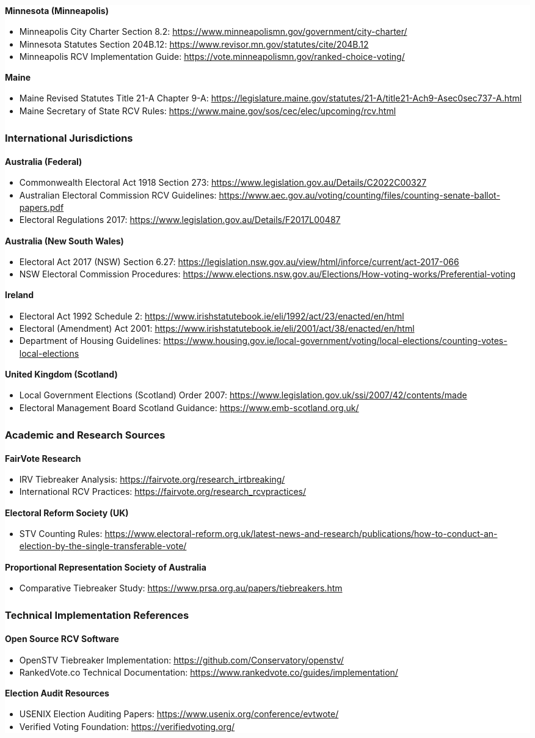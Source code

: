 **Minnesota (Minneapolis)**
- Minneapolis City Charter Section 8.2: https://www.minneapolismn.gov/government/city-charter/
- Minnesota Statutes Section 204B.12: https://www.revisor.mn.gov/statutes/cite/204B.12
- Minneapolis RCV Implementation Guide: https://vote.minneapolismn.gov/ranked-choice-voting/

**Maine**
- Maine Revised Statutes Title 21-A Chapter 9-A: https://legislature.maine.gov/statutes/21-A/title21-Ach9-Asec0sec737-A.html
- Maine Secretary of State RCV Rules: https://www.maine.gov/sos/cec/elec/upcoming/rcv.html

### International Jurisdictions

**Australia (Federal)**
- Commonwealth Electoral Act 1918 Section 273: https://www.legislation.gov.au/Details/C2022C00327
- Australian Electoral Commission RCV Guidelines: https://www.aec.gov.au/voting/counting/files/counting-senate-ballot-papers.pdf
- Electoral Regulations 2017: https://www.legislation.gov.au/Details/F2017L00487

**Australia (New South Wales)**
- Electoral Act 2017 (NSW) Section 6.27: https://legislation.nsw.gov.au/view/html/inforce/current/act-2017-066
- NSW Electoral Commission Procedures: https://www.elections.nsw.gov.au/Elections/How-voting-works/Preferential-voting

**Ireland**
- Electoral Act 1992 Schedule 2: https://www.irishstatutebook.ie/eli/1992/act/23/enacted/en/html
- Electoral (Amendment) Act 2001: https://www.irishstatutebook.ie/eli/2001/act/38/enacted/en/html
- Department of Housing Guidelines: https://www.housing.gov.ie/local-government/voting/local-elections/counting-votes-local-elections

**United Kingdom (Scotland)**
- Local Government Elections (Scotland) Order 2007: https://www.legislation.gov.uk/ssi/2007/42/contents/made
- Electoral Management Board Scotland Guidance: https://www.emb-scotland.org.uk/

### Academic and Research Sources

**FairVote Research**
- IRV Tiebreaker Analysis: https://fairvote.org/research_irtbreaking/
- International RCV Practices: https://fairvote.org/research_rcvpractices/

**Electoral Reform Society (UK)**
- STV Counting Rules: https://www.electoral-reform.org.uk/latest-news-and-research/publications/how-to-conduct-an-election-by-the-single-transferable-vote/

**Proportional Representation Society of Australia**
- Comparative Tiebreaker Study: https://www.prsa.org.au/papers/tiebreakers.htm

### Technical Implementation References

**Open Source RCV Software**
- OpenSTV Tiebreaker Implementation: https://github.com/Conservatory/openstv/
- RankedVote.co Technical Documentation: https://www.rankedvote.co/guides/implementation/

**Election Audit Resources**
- USENIX Election Auditing Papers: https://www.usenix.org/conference/evtwote/
- Verified Voting Foundation: https://verifiedvoting.org/
